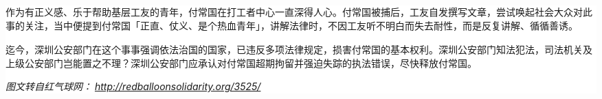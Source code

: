 

作为有正义感、乐于帮助基层工友的青年，付常国在打工者中心一直深得人心。付常国被捕后，工友自发撰写文章，尝试唤起社会大众对此事的关注，当中便提到付常国「正直、仗义、是个热血青年」，讲解法律时，不因工友听不明白而失去耐性，而是反复讲解、循循善诱。

迄今，深圳公安部门在这个事事强调依法治国的国家，已违反多项法律规定，损害付常国的基本权利。深圳公安部门知法犯法，司法机关及上级公安部门岂能置之不理？深圳公安部门应承认对付常国超期拘留并强迫失踪的执法错误，尽快释放付常国。



<em>图文转自红气球网： <http://redballoonsolidarity.org/3525/></em>
